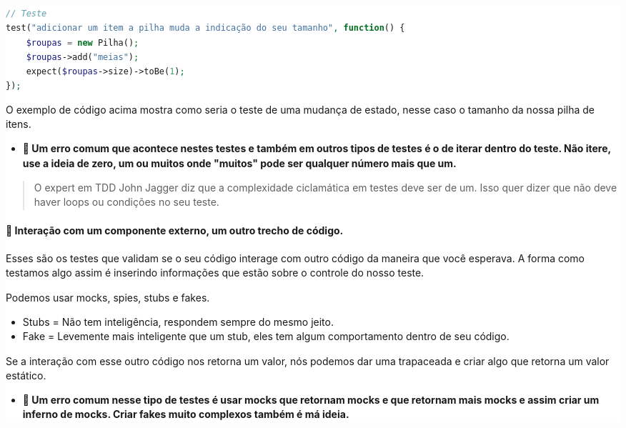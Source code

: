 ```php
// Teste
test("adicionar um item a pilha muda a indicação do seu tamanho", function() {
	$roupas = new Pilha();
	$roupas->add("meias");
	expect($roupas->size)->toBe(1);
});
```

O exemplo de código acima mostra como seria o teste de uma mudança de estado, nesse caso o tamanho da nossa pilha de itens.

- **🤡 Um erro comum que acontece nestes testes e também em outros tipos de testes é o de iterar dentro do teste. Não itere, use a ideia de zero, um ou muitos onde "muitos" pode ser qualquer número mais que um.**

> O expert em TDD John Jagger diz que a complexidade ciclamática em testes deve ser de um. Isso quer dizer que não deve haver loops ou condições no seu teste.

#### 🥸 Interação com um componente externo, um outro trecho de código.

Esses são os testes que validam se o seu código interage com outro código da maneira que você esperava. A forma como testamos algo assim é inserindo informações que estão sobre o controle do nosso teste.

Podemos usar mocks, spies, stubs e fakes.

- Stubs = Não tem inteligência, respondem sempre do mesmo jeito.
- Fake = Levemente mais inteligente que um stub, eles tem algum comportamento dentro de seu código.

Se a interação com esse outro código nos retorna um valor, nós podemos dar uma trapaceada e criar algo que retorna um valor estático.

- **🤡 Um erro comum nesse tipo de testes é usar mocks que retornam mocks e que retornam mais mocks e assim criar um inferno de mocks. Criar fakes muito complexos também é má ideia.**
